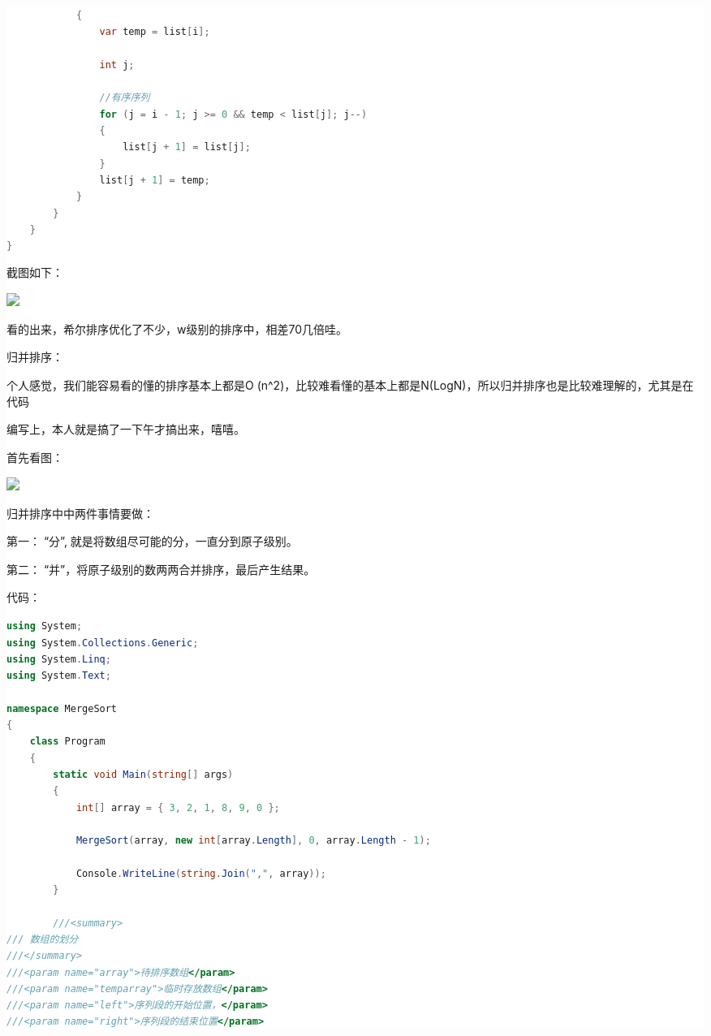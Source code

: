 ```csharp
            {  
                var temp = list[i];  
  
                int j;  
  
                //有序序列  
                for (j = i - 1; j >= 0 && temp < list[j]; j--)  
                {  
                    list[j + 1] = list[j];  
                }  
                list[j + 1] = temp;  
            }  
        }  
    }  
}
```
  
截图如下：

![][6]

看的出来，希尔排序优化了不少，w级别的排序中，相差70几倍哇。

归并排序：

个人感觉，我们能容易看的懂的排序基本上都是O (n^2)，比较难看懂的基本上都是N(LogN)，所以归并排序也是比较难理解的，尤其是在代码

编写上，本人就是搞了一下午才搞出来，嘻嘻。

首先看图：

![][7]

归并排序中中两件事情要做：

第一： “分”, 就是将数组尽可能的分，一直分到原子级别。

第二： “并”，将原子级别的数两两合并排序，最后产生结果。

代码：

 

```csharp
using System;  
using System.Collections.Generic;  
using System.Linq;  
using System.Text;  
  
namespace MergeSort  
{  
    class Program  
    {  
        static void Main(string[] args)  
        {  
            int[] array = { 3, 2, 1, 8, 9, 0 };  
  
            MergeSort(array, new int[array.Length], 0, array.Length - 1);  
  
            Console.WriteLine(string.Join(",", array));  
        }  
  
        ///<summary>  
/// 数组的划分  
///</summary>  
///<param name="array">待排序数组</param>  
///<param name="temparray">临时存放数组</param>  
///<param name="left">序列段的开始位置，</param>  
///<param name="right">序列段的结束位置</param>  
```

[0]: http://www.cnblogs.com/huangxincheng/archive/2011/11/20/2255695.html
[1]: http://pic002.cnblogs.com/images/2011/214741/2011111922334846.jpg
[2]: http://pic002.cnblogs.com/images/2011/214741/2011111922545965.png
[3]: http://pic002.cnblogs.com/images/2011/214741/2011112000272738.jpg
[6]: http://pic002.cnblogs.com/images/2011/214741/2011111923574248.png
[7]: http://pic002.cnblogs.com/images/2011/214741/2011112000082456.jpg
[8]: http://pic002.cnblogs.com/images/2011/214741/2011112000143072.png